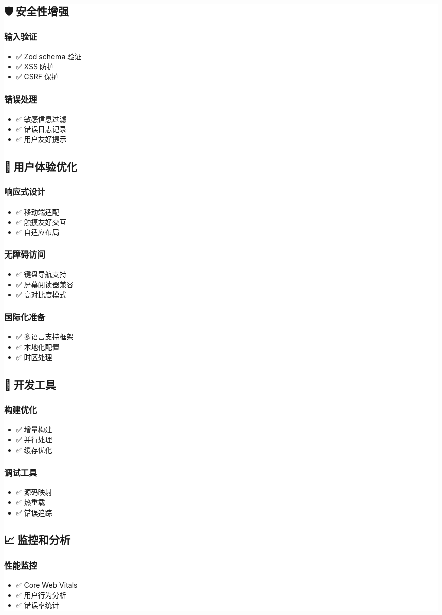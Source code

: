 ## 🛡️ 安全性增强

### 输入验证
- ✅ Zod schema 验证
- ✅ XSS 防护
- ✅ CSRF 保护

### 错误处理
- ✅ 敏感信息过滤
- ✅ 错误日志记录
- ✅ 用户友好提示

## 📱 用户体验优化

### 响应式设计
- ✅ 移动端适配
- ✅ 触摸友好交互
- ✅ 自适应布局

### 无障碍访问
- ✅ 键盘导航支持
- ✅ 屏幕阅读器兼容
- ✅ 高对比度模式

### 国际化准备
- ✅ 多语言支持框架
- ✅ 本地化配置
- ✅ 时区处理

## 🔧 开发工具

### 构建优化
- ✅ 增量构建
- ✅ 并行处理
- ✅ 缓存优化

### 调试工具
- ✅ 源码映射
- ✅ 热重载
- ✅ 错误追踪

## 📈 监控和分析

### 性能监控
- ✅ Core Web Vitals
- ✅ 用户行为分析
- ✅ 错误率统计

